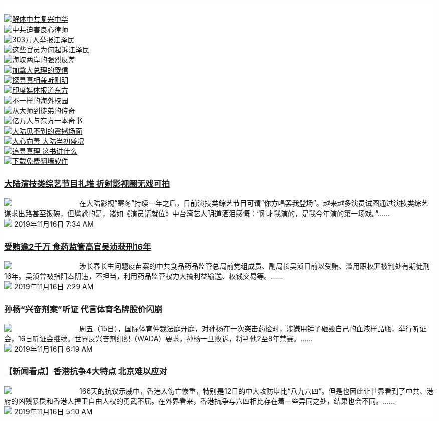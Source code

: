 </a><br><a href="https://github.com/juwce2051/djy/blob/master/gb/18/3/21/n10237682.md?dfh#1" target="_blank"><img width="130" src="https://gitlab.com/szzdlab/djy/raw/master/gb/130/jie-t.jpg" title="解体中共复兴中华"  alt="解体中共复兴中华"></a><br><a href="https://github.com/juwce2051/djy/blob/master/gb/9/2/9/n2422991.md?dfh#1" target="_blank"><img width="130" src="https://gitlab.com/szzdlab/djy/raw/master/gb/130/gao-zs.jpg" title="中共迫害良心律师"  alt="中共迫害良心律师"></a><br><a href="https://github.com/juwce2051/djy/blob/master/gb/18/12/9/n10900044.md?dfh#1" target="_blank"><img width="130" src="https://gitlab.com/szzdlab/djy/raw/master/gb/130/sj1.jpg" title="303万人举报江泽民"  alt="303万人举报江泽民"></a><br><a href="https://github.com/juwce2051/djy/blob/master/gb/18/8/28/n10672014.md?dfh#1" target="_blank"><img width="130" src="https://gitlab.com/szzdlab/djy/raw/master/gb/130/sj2.jpg" title="这些官员为何起诉江泽民"  alt="这些官员为何起诉江泽民"></a><br><a href="https://github.com/juwce2051/djy/blob/master/gb/8/12/18/n2367165.md?dfh#1" target="_blank"><img width="130" src="https://gitlab.com/szzdlab/djy/raw/master/gb/130/liangan.jpg" title="海峡两岸的强烈反差"  alt="海峡两岸的强烈反差"></a><br><a href="https://github.com/juwce2051/djy/blob/master/gb/15/5/5/n4427238.md?dfh#1" target="_blank"><img width="130" src="https://gitlab.com/szzdlab/djy/raw/master/gb/130/jia-ndzl.jpg" title="加拿大总理的贺信"  alt="加拿大总理的贺信"></a><br><a href="https://github.com/juwce2051/djy/blob/master/gb/11/6/17/n3289382.md?dfh#1" target="_blank"><img width="130" src="https://gitlab.com/szzdlab/djy/raw/master/gb/130/xiao-wd.jpg" title="探寻真相兼听则明"  alt="探寻真相兼听则明"></a><br><a href="https://github.com/juwce2051/djy/blob/master/gb/18/10/27/n10812623.md?dfh#1" target="_blank"><img width="130" src="https://gitlab.com/szzdlab/djy/raw/master/gb/130/yindu.jpg" title="印度媒体报道东方"  alt="印度媒体报道东方"></a><br><a href="https://github.com/juwce2051/djy/blob/master/gb/18/6/9/n10469652.md?dfh#1" target="_blank"><img width="130" src="https://gitlab.com/szzdlab/djy/raw/master/gb/130/xie-j.jpg" title="不一样的海外校园"  alt="不一样的海外校园"></a><br><a href="https://github.com/juwce2051/djy/blob/master/gb/7/4/5/n1669415.md?dfh#1" target="_blank"><img width="130" src="https://gitlab.com/szzdlab/djy/raw/master/gb/130/li-up.jpg" title="从大师到徒弟的传奇"  alt="从大师到徒弟的传奇"></a><br><a href="https://github.com/juwce2051/djy/blob/master/gb/17/5/26/n9191512.md?dfh#1" target="_blank"><img width="130" src="https://gitlab.com/szzdlab/djy/raw/master/gb/130/zfl2.jpg" title="亿万人与东方一本奇书"  alt="亿万人与东方一本奇书"></a><br><a href="https://github.com/juwce2051/djy/blob/master/gb/13/11/27/n4020290.md?dfh#1" target="_blank"><img width="130" src="https://gitlab.com/szzdlab/djy/raw/master/gb/130/zhen-h.jpg" title="大陆见不到的震撼场面"  alt="大陆见不到的震撼场面"></a><br><a href="https://github.com/juwce2051/djy/blob/master/gb/15/7/17/n4482910.md?dfh#1" target="_blank"><img width="130" src="https://gitlab.com/szzdlab/djy/raw/master/gb/130/dalu-sk.jpg" title="人心向善 大陆当初盛况"  alt="人心向善 大陆当初盛况"></a><br><a href="https://github.com/juwce2051/djy/blob/master/gb/9/10/15/n2689419.md?dfh#1" target="_blank"><img width="130" src="https://gitlab.com/szzdlab/djy/raw/master/gb/130/zfl1.jpg" title="追寻真理 这书讲什么"  alt="追寻真理 这书讲什么"></a><br><a href="https://github.com/juwce2051/www/blob/master/README.md?dfh#1" target="_blank"><img width="130" src="https://gitlab.com/szzdlab/djy/raw/master/gb/130/fq1.jpg" title="下载免费翻墙软件"  alt="下载免费翻墙软件"></a><br></td></tr>
<tr><td><h3><a href="https://github.com/juwce2051/djy/blob/master/gb/19/11/15/n11659086.md#1" target="_blank">大陆演技类综艺节目扎堆 折射影视圈无戏可拍</a><br></h3><a href="https://github.com/juwce2051/djy/blob/master/gb/19/11/15/n11659086.md#1" target="_blank"><img width="150" src="http://i.epochtimes.com/assets/uploads/2019/11/1905291306232483-150x120.jpg" align ="left"></a>在大陆影视“寒冬”持续一年之后，日前演技类综艺节目可谓“你方唱罢我登场”。越来越多演员试图通过演技类综艺谋求出路甚至饭碗，但尴尬的是，诸如《演员请就位》中台湾艺人明道洒泪感慨：“刚才我演的，是我今年演的第一场戏。”......<br><img align="bottom" src="http://www.epochtimes.com/assets/themes/djy/images/time.gif"> 2019年11月16日 7:34 AM							</td></tr>
<tr><td><h3><a href="https://github.com/juwce2051/djy/blob/master/gb/19/11/15/n11659232.md#1" target="_blank">受贿逾2千万 食药监管高官吴浈获刑16年</a><br></h3><a href="https://github.com/juwce2051/djy/blob/master/gb/19/11/15/n11659232.md#1" target="_blank"><img width="150" src="http://i.epochtimes.com/assets/uploads/2018/08/wu-zhen2-VCG11471618192-150x120.jpg" align ="left"></a>涉长春长生问题疫苗案的中共食品药品监管总局前党组成员、副局长吴浈日前以受贿、滥用职权罪被判处有期徒刑16年。吴浈曾被指阳奉阴违，不担当，利用药品监管权力大搞利益输送、权钱交易等。......<br><img align="bottom" src="http://www.epochtimes.com/assets/themes/djy/images/time.gif"> 2019年11月16日 7:29 AM							</td></tr>
<tr><td><h3><a href="https://github.com/juwce2051/djy/blob/master/gb/19/11/15/n11658499.md#1" target="_blank">孙杨“兴奋剂案”听证 代言体育名牌股价闪崩</a><br></h3><a href="https://github.com/juwce2051/djy/blob/master/gb/19/11/15/n11658499.md#1" target="_blank"><img width="150" src="http://i.epochtimes.com/assets/uploads/2019/07/Unknown-7-150x120.jpg" align ="left"></a>周五（15日），国际体育仲裁法庭开庭，对孙杨在一次突击药检时，涉嫌用锤子砸毁自己的血液样品瓶，举行听证会，16日听证会继续。世界反兴奋剂组织（WADA）要求，孙杨一旦败诉，将判他2至8年禁赛。......<br><img align="bottom" src="http://www.epochtimes.com/assets/themes/djy/images/time.gif"> 2019年11月16日 6:19 AM							</td></tr>
<tr><td><h3><a href="https://github.com/juwce2051/djy/blob/master/gb/19/11/15/n11658729.md#1" target="_blank">【新闻看点】香港抗争4大特点 北京难以应对</a><br></h3><a href="https://github.com/juwce2051/djy/blob/master/gb/19/11/15/n11658729.md#1" target="_blank"><img width="150" src="http://i.epochtimes.com/assets/uploads/2019/11/photo6219976191188773153-1-150x120.jpg" align ="left"></a>166天的抗议示威中，香港人伤亡惨重，特别是12日的中大攻防堪比“八九六四”。但是也因此让世界看到了中共、港府的凶残暴戾和香港人捍卫自由人权的勇武不屈。在外界看来，香港抗争与六四相比存在着一些异同之处，结果也会不同。......<br><img align="bottom" src="http://www.epochtimes.com/assets/themes/djy/images/time.gif"> 2019年11月16日 5:10 AM							</td></tr>